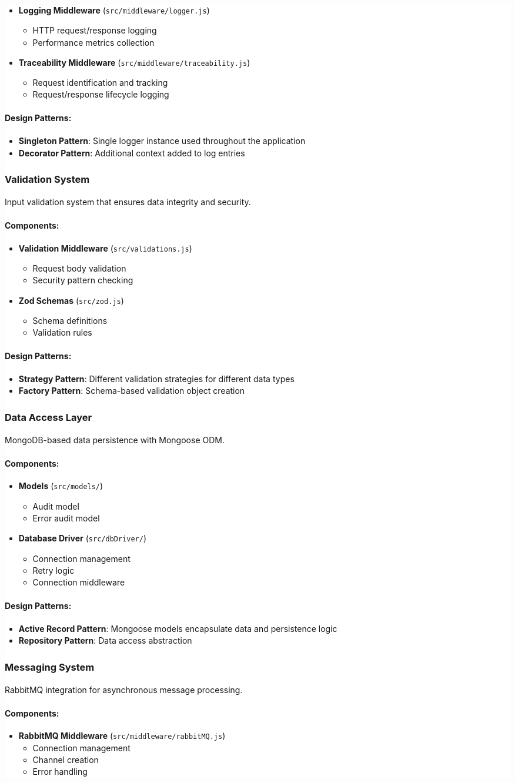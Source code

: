 - **Logging Middleware** (`src/middleware/logger.js`)
  - HTTP request/response logging
  - Performance metrics collection

- **Traceability Middleware** (`src/middleware/traceability.js`)
  - Request identification and tracking
  - Request/response lifecycle logging

#### Design Patterns:
- **Singleton Pattern**: Single logger instance used throughout the application
- **Decorator Pattern**: Additional context added to log entries

### Validation System

Input validation system that ensures data integrity and security.

#### Components:
- **Validation Middleware** (`src/validations.js`)
  - Request body validation
  - Security pattern checking

- **Zod Schemas** (`src/zod.js`)
  - Schema definitions
  - Validation rules

#### Design Patterns:
- **Strategy Pattern**: Different validation strategies for different data types
- **Factory Pattern**: Schema-based validation object creation

### Data Access Layer

MongoDB-based data persistence with Mongoose ODM.

#### Components:
- **Models** (`src/models/`)
  - Audit model
  - Error audit model

- **Database Driver** (`src/dbDriver/`)
  - Connection management
  - Retry logic
  - Connection middleware

#### Design Patterns:
- **Active Record Pattern**: Mongoose models encapsulate data and persistence logic
- **Repository Pattern**: Data access abstraction

### Messaging System

RabbitMQ integration for asynchronous message processing.

#### Components:
- **RabbitMQ Middleware** (`src/middleware/rabbitMQ.js`)
  - Connection management
  - Channel creation
  - Error handling
